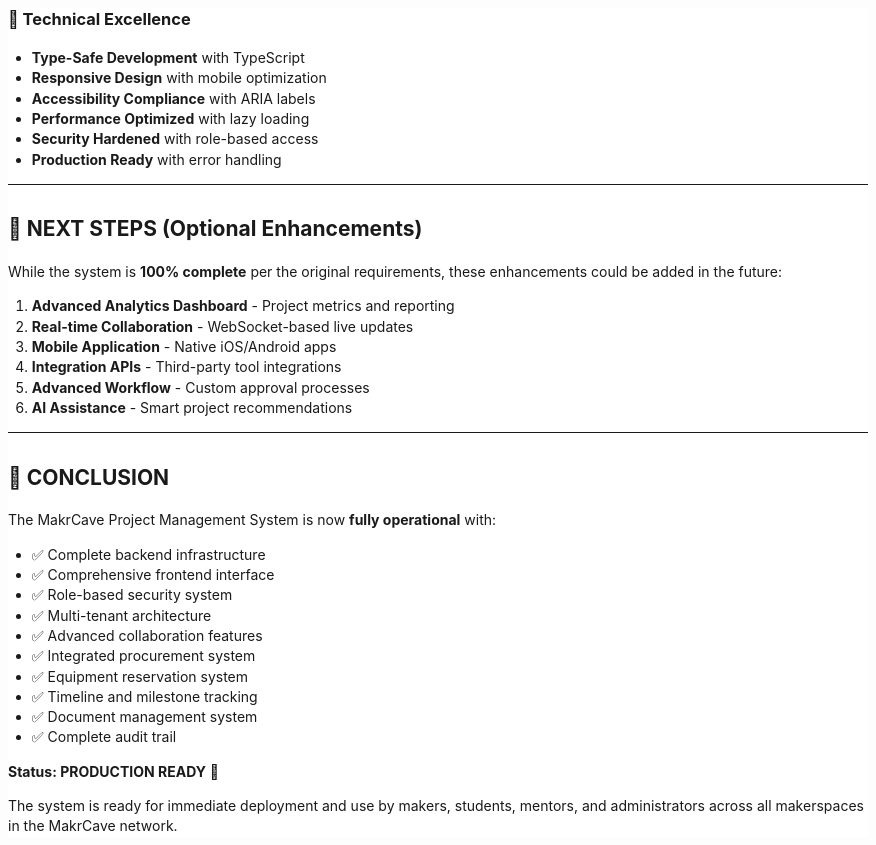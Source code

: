 ### **🔧 Technical Excellence**
- **Type-Safe Development** with TypeScript
- **Responsive Design** with mobile optimization
- **Accessibility Compliance** with ARIA labels
- **Performance Optimized** with lazy loading
- **Security Hardened** with role-based access
- **Production Ready** with error handling

---

## 🎯 **NEXT STEPS (Optional Enhancements)**

While the system is **100% complete** per the original requirements, these enhancements could be added in the future:

1. **Advanced Analytics Dashboard** - Project metrics and reporting
2. **Real-time Collaboration** - WebSocket-based live updates  
3. **Mobile Application** - Native iOS/Android apps
4. **Integration APIs** - Third-party tool integrations
5. **Advanced Workflow** - Custom approval processes
6. **AI Assistance** - Smart project recommendations

---

## 🎉 **CONCLUSION**

The MakrCave Project Management System is now **fully operational** with:

- ✅ Complete backend infrastructure
- ✅ Comprehensive frontend interface
- ✅ Role-based security system
- ✅ Multi-tenant architecture
- ✅ Advanced collaboration features
- ✅ Integrated procurement system
- ✅ Equipment reservation system
- ✅ Timeline and milestone tracking
- ✅ Document management system
- ✅ Complete audit trail

**Status: PRODUCTION READY** 🚀

The system is ready for immediate deployment and use by makers, students, mentors, and administrators across all makerspaces in the MakrCave network.
